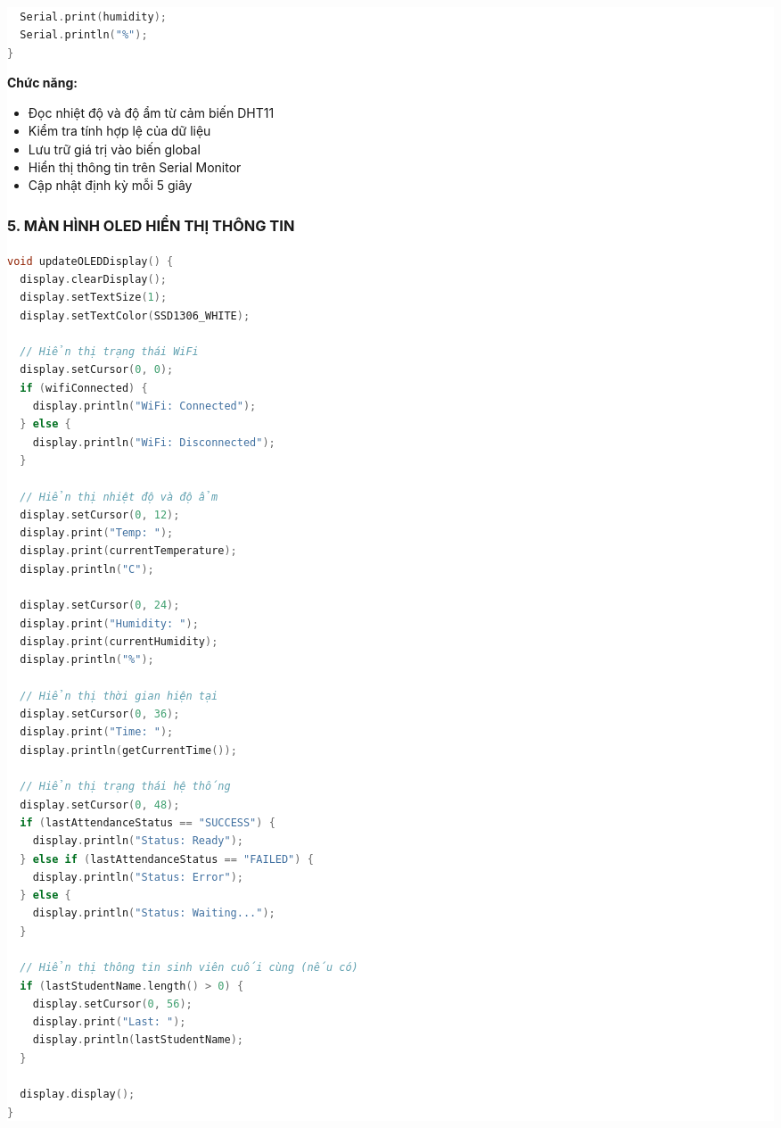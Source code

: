 ```cpp
  Serial.print(humidity);
  Serial.println("%");
}
```

**Chức năng:**
- Đọc nhiệt độ và độ ẩm từ cảm biến DHT11
- Kiểm tra tính hợp lệ của dữ liệu
- Lưu trữ giá trị vào biến global
- Hiển thị thông tin trên Serial Monitor
- Cập nhật định kỳ mỗi 5 giây

### 5. MÀN HÌNH OLED HIỂN THỊ THÔNG TIN

```cpp
void updateOLEDDisplay() {
  display.clearDisplay();
  display.setTextSize(1);
  display.setTextColor(SSD1306_WHITE);
  
  // Hiển thị trạng thái WiFi
  display.setCursor(0, 0);
  if (wifiConnected) {
    display.println("WiFi: Connected");
  } else {
    display.println("WiFi: Disconnected");
  }
  
  // Hiển thị nhiệt độ và độ ẩm
  display.setCursor(0, 12);
  display.print("Temp: ");
  display.print(currentTemperature);
  display.println("C");
  
  display.setCursor(0, 24);
  display.print("Humidity: ");
  display.print(currentHumidity);
  display.println("%");
  
  // Hiển thị thời gian hiện tại
  display.setCursor(0, 36);
  display.print("Time: ");
  display.println(getCurrentTime());
  
  // Hiển thị trạng thái hệ thống
  display.setCursor(0, 48);
  if (lastAttendanceStatus == "SUCCESS") {
    display.println("Status: Ready");
  } else if (lastAttendanceStatus == "FAILED") {
    display.println("Status: Error");
  } else {
    display.println("Status: Waiting...");
  }
  
  // Hiển thị thông tin sinh viên cuối cùng (nếu có)
  if (lastStudentName.length() > 0) {
    display.setCursor(0, 56);
    display.print("Last: ");
    display.println(lastStudentName);
  }
  
  display.display();
}

```